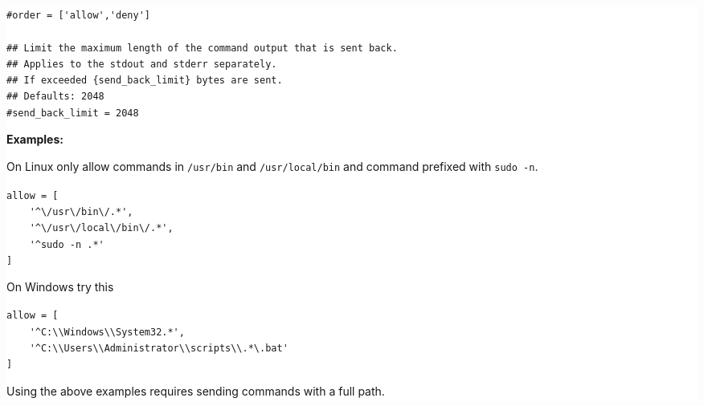 ```
#order = ['allow','deny']

## Limit the maximum length of the command output that is sent back.
## Applies to the stdout and stderr separately.
## If exceeded {send_back_limit} bytes are sent.
## Defaults: 2048
#send_back_limit = 2048
```

**Examples:**

On Linux only allow commands in `/usr/bin` and `/usr/local/bin` and command prefixed with `sudo -n`.
```
allow = [
    '^\/usr\/bin\/.*',
    '^\/usr\/local\/bin\/.*',
    '^sudo -n .*'
]
```

On Windows try this
```
allow = [
    '^C:\\Windows\\System32.*',
    '^C:\\Users\\Administrator\\scripts\\.*\.bat'
]
```
Using the above examples requires sending commands with a full path. 
